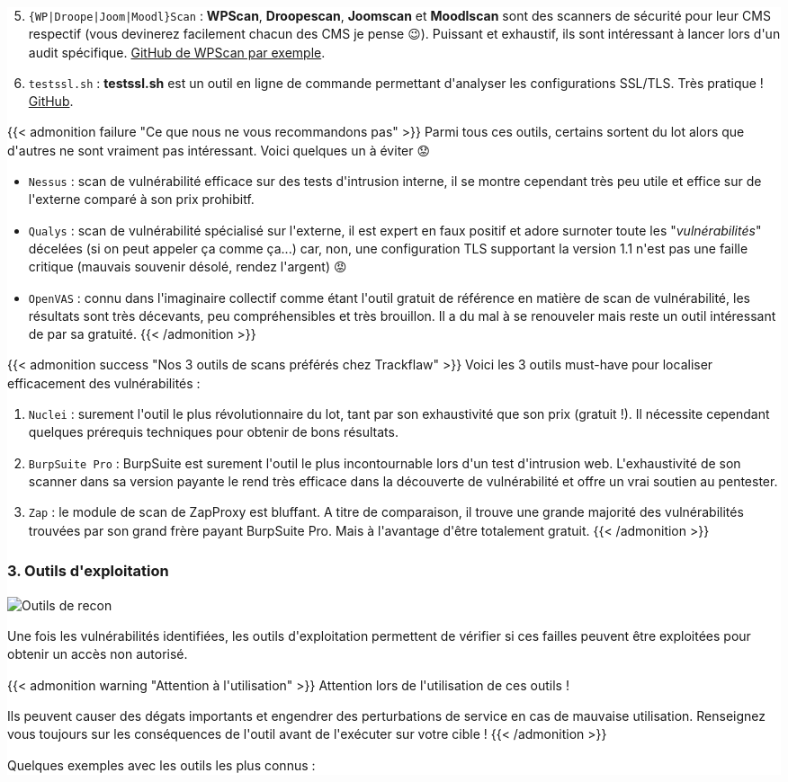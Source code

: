 5. `{WP|Droope|Joom|Moodl}Scan` : **WPScan**, **Droopescan**, **Joomscan** et **Moodlscan** sont des scanners de sécurité pour leur CMS respectif (vous devinerez facilement chacun des CMS je pense 😉). Puissant et exhaustif, ils sont intéressant à lancer lors d'un audit spécifique. [GitHub de WPScan par exemple](https://github.com/wpscanteam/wpscan).

6. `testssl.sh` : **testssl.sh** est un outil en ligne de commande permettant d'analyser les configurations SSL/TLS. Très pratique ! [GitHub](https://github.com/drwetter/testssl.sh).

{{< admonition failure "Ce que nous ne vous recommandons pas" >}}
Parmi tous ces outils, certains sortent du lot alors que d'autres ne sont vraiment pas intéressant. Voici quelques un à éviter 😟

- `Nessus` : scan de vulnérabilité efficace sur des tests d'intrusion interne, il se montre cependant très peu utile et effice sur de l'externe comparé à son prix prohibitf.
  
- `Qualys` : scan de vulnérabilité spécialisé sur l'externe, il est expert en faux positif et adore surnoter toute les "_vulnérabilités_" décelées (si on peut appeler ça comme ça...) car, non, une configuration TLS supportant la version 1.1 n'est pas une faille critique (mauvais souvenir désolé, rendez l'argent) 😡 

- `OpenVAS` : connu dans l'imaginaire collectif comme étant l'outil gratuit de référence en matière de scan de vulnérabilité, les résultats sont très décevants, peu compréhensibles et très brouillon. Il a du mal à se renouveler mais reste un outil intéressant de par sa gratuité.
{{< /admonition >}}

{{< admonition success "Nos 3 outils de scans préférés chez Trackflaw" >}}
Voici les 3 outils must-have pour localiser efficacement des vulnérabilités :

1. `Nuclei` : surement l'outil le plus révolutionnaire du lot, tant par son exhaustivité que son prix (gratuit !). Il nécessite cependant quelques prérequis techniques pour obtenir de bons résultats.
   
2. `BurpSuite Pro` : BurpSuite est surement l'outil le plus incontournable lors d'un test d'intrusion web. L'exhaustivité de son scanner dans sa version payante le rend très efficace dans la découverte de vulnérabilité et offre un vrai soutien au pentester.
   
3. `Zap` : le module de scan de ZapProxy est bluffant. A titre de comparaison, il trouve une grande majorité des vulnérabilités trouvées par son grand frère payant BurpSuite Pro. Mais à l'avantage d'être totalement gratuit.
{{< /admonition >}}


### 3. Outils d'exploitation

![Outils de recon](/images/quels-outils-utiliser-pour-un-test-dintrusion/3.png)

Une fois les vulnérabilités identifiées, les outils d'exploitation permettent de vérifier si ces failles peuvent être exploitées pour obtenir un accès non autorisé.

{{< admonition warning "Attention à l'utilisation" >}}
Attention lors de l'utilisation de ces outils !

Ils peuvent causer des dégats importants et engendrer des perturbations de service en cas de mauvaise utilisation. Renseignez vous toujours sur les conséquences de l'outil avant de l'exécuter sur votre cible !
{{< /admonition >}}

Quelques exemples avec les outils les plus connus :
